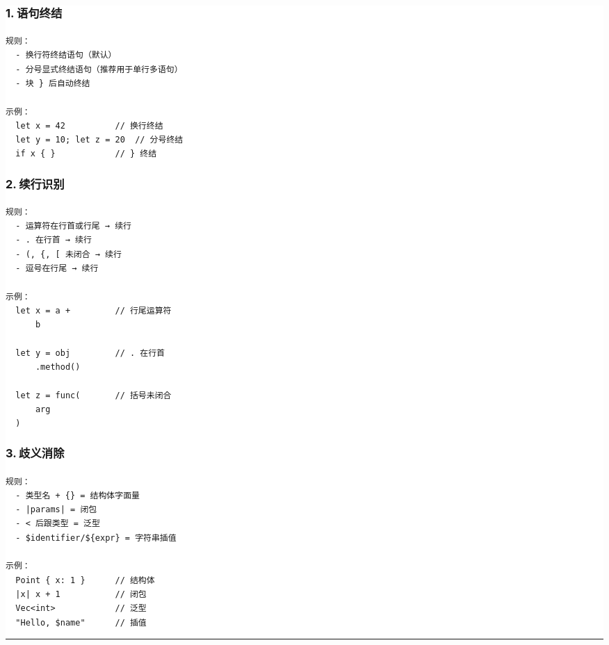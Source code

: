 ### 1. 语句终结

```paw
规则：
  - 换行符终结语句（默认）
  - 分号显式终结语句（推荐用于单行多语句）
  - 块 } 后自动终结

示例：
  let x = 42          // 换行终结
  let y = 10; let z = 20  // 分号终结
  if x { }            // } 终结
```

### 2. 续行识别

```paw
规则：
  - 运算符在行首或行尾 → 续行
  - . 在行首 → 续行
  - (, {, [ 未闭合 → 续行
  - 逗号在行尾 → 续行

示例：
  let x = a +         // 行尾运算符
      b
  
  let y = obj         // . 在行首
      .method()
  
  let z = func(       // 括号未闭合
      arg
  )
```

### 3. 歧义消除

```paw
规则：
  - 类型名 + {} = 结构体字面量
  - |params| = 闭包
  - < 后跟类型 = 泛型
  - $identifier/${expr} = 字符串插值

示例：
  Point { x: 1 }      // 结构体
  |x| x + 1           // 闭包
  Vec<int>            // 泛型
  "Hello, $name"      // 插值
```

---
